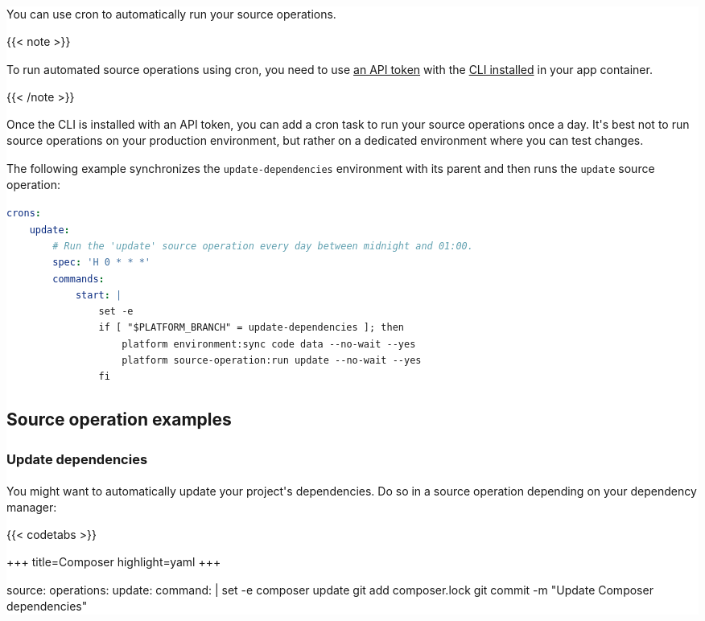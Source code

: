 You can use cron to automatically run your source operations.

{{< note >}}

To run automated source operations using cron, you need to use [an API token](../administration/cli/api-tokens.md)
with the [CLI installed](../administration/cli/api-tokens.md#authenticate-in-a-platformsh-environment) in your app container.

{{< /note >}}

Once the CLI is installed with an API token,
you can add a cron task to run your source operations once a day.
It's best not to run source operations on your production environment,
but rather on a dedicated environment where you can test changes.

The following example synchronizes the `update-dependencies` environment with its parent
and then runs the `update` source operation:

```yaml {location=".platform.app.yaml"}
crons:
    update:
        # Run the 'update' source operation every day between midnight and 01:00.
        spec: 'H 0 * * *'
        commands:
            start: |
                set -e
                if [ "$PLATFORM_BRANCH" = update-dependencies ]; then
                    platform environment:sync code data --no-wait --yes
                    platform source-operation:run update --no-wait --yes
                fi
```

## Source operation examples

### Update dependencies

You might want to automatically update your project's dependencies.
Do so in a source operation depending on your dependency manager:


{{< codetabs >}}

+++
title=Composer
highlight=yaml
+++

source:
    operations:
        update:
            command: |
                set -e
                composer update
                git add composer.lock
                git commit -m "Update Composer dependencies"
